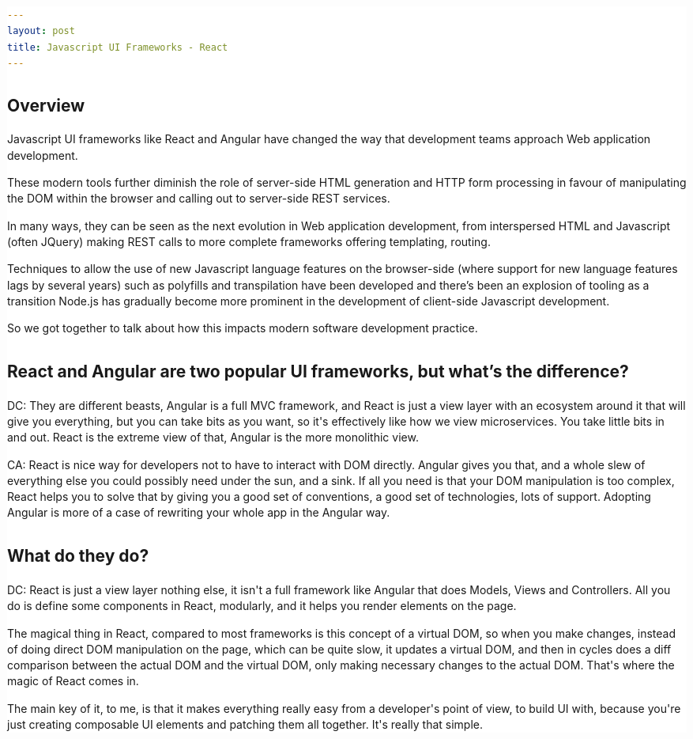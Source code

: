 ```yaml
---
layout: post
title: Javascript UI Frameworks - React
---
```


## Overview

Javascript UI frameworks like React and Angular have changed the way that development teams approach Web application development.

These modern tools further diminish the role of server-side HTML generation and HTTP form processing in favour of manipulating the DOM within the browser and calling out to server-side REST services.

In many ways, they can be seen as the next evolution in Web application development, from interspersed HTML and Javascript (often JQuery) making REST calls to more complete frameworks offering templating, routing.

Techniques to allow the use of new Javascript language features on the browser-side (where support for new language features lags by several years) such as polyfills and transpilation have been developed and there’s been an explosion of tooling as a transition Node.js has gradually become more prominent in the development of client-side Javascript development.

So we got together to talk about how this impacts modern software development practice.

## React and Angular are two popular UI frameworks, but what’s the difference?

DC: They are different beasts, Angular is a full MVC framework, and React is just a view layer with an ecosystem around it that will give you everything, but you can take bits as you want, so it's effectively like how we view microservices. You take little bits in and out. React is the extreme view of that, Angular is the more monolithic view.

CA: React is nice way for developers not to have to interact with DOM directly. Angular gives you that, and a whole slew of everything else you could possibly need under the sun, and a sink. If all you need is that your DOM manipulation is too complex, React helps you to solve that by giving you a good set of conventions, a good set of technologies, lots of support. Adopting Angular is more of a case of rewriting your whole app in the Angular way.

## What do they do?

DC: React is just a view layer nothing else, it isn't a full framework like Angular that does Models, Views and Controllers. All you do is define some components in React, modularly, and it helps you render elements on the page.

The magical thing in React, compared to most frameworks is this concept of a virtual DOM, so when you make changes, instead of doing direct DOM manipulation on the page, which can be quite slow, it updates a virtual DOM, and then in cycles does a diff comparison between the actual DOM and the virtual DOM, only making necessary changes to the actual DOM. That's where the magic of React comes in.

The main key of it, to me, is that it makes everything really easy from a developer's point of view, to build UI with, because you're just creating composable UI elements and patching them all together. It's really that simple.
